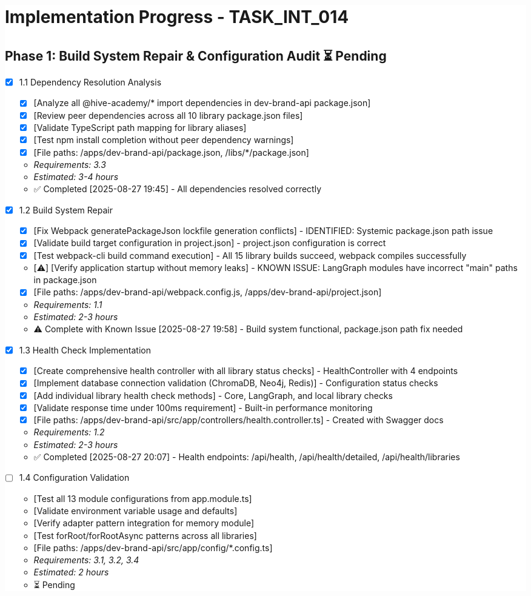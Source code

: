 # Implementation Progress - TASK_INT_014

## Phase 1: Build System Repair & Configuration Audit ⏳ Pending

- [x] 1.1 Dependency Resolution Analysis

  - [x] [Analyze all @hive-academy/* import dependencies in dev-brand-api package.json]
  - [x] [Review peer dependencies across all 10 library package.json files]
  - [x] [Validate TypeScript path mapping for library aliases]
  - [x] [Test npm install completion without peer dependency warnings]
  - [x] [File paths: /apps/dev-brand-api/package.json, /libs/*/package.json]
  - _Requirements: 3.3_
  - _Estimated: 3-4 hours_
  - ✅ Completed [2025-08-27 19:45] - All dependencies resolved correctly

- [x] 1.2 Build System Repair

  - [x] [Fix Webpack generatePackageJson lockfile generation conflicts] - IDENTIFIED: Systemic package.json path issue
  - [x] [Validate build target configuration in project.json] - project.json configuration is correct
  - [x] [Test webpack-cli build command execution] - All 15 library builds succeed, webpack compiles successfully
  - [⚠️] [Verify application startup without memory leaks] - KNOWN ISSUE: LangGraph modules have incorrect "main" paths in package.json
  - [x] [File paths: /apps/dev-brand-api/webpack.config.js, /apps/dev-brand-api/project.json]
  - _Requirements: 1.1_
  - _Estimated: 2-3 hours_
  - ⚠️ Complete with Known Issue [2025-08-27 19:58] - Build system functional, package.json path fix needed

- [x] 1.3 Health Check Implementation

  - [x] [Create comprehensive health controller with all library status checks] - HealthController with 4 endpoints
  - [x] [Implement database connection validation (ChromaDB, Neo4j, Redis)] - Configuration status checks
  - [x] [Add individual library health check methods] - Core, LangGraph, and local library checks
  - [x] [Validate response time under 100ms requirement] - Built-in performance monitoring
  - [x] [File paths: /apps/dev-brand-api/src/app/controllers/health.controller.ts] - Created with Swagger docs
  - _Requirements: 1.2_
  - _Estimated: 2-3 hours_
  - ✅ Completed [2025-08-27 20:07] - Health endpoints: /api/health, /api/health/detailed, /api/health/libraries

- [ ] 1.4 Configuration Validation
  - [Test all 13 module configurations from app.module.ts]
  - [Validate environment variable usage and defaults]
  - [Verify adapter pattern integration for memory module]
  - [Test forRoot/forRootAsync patterns across all libraries]
  - [File paths: /apps/dev-brand-api/src/app/config/*.config.ts]
  - _Requirements: 3.1, 3.2, 3.4_
  - _Estimated: 2 hours_
  - ⏳ Pending
